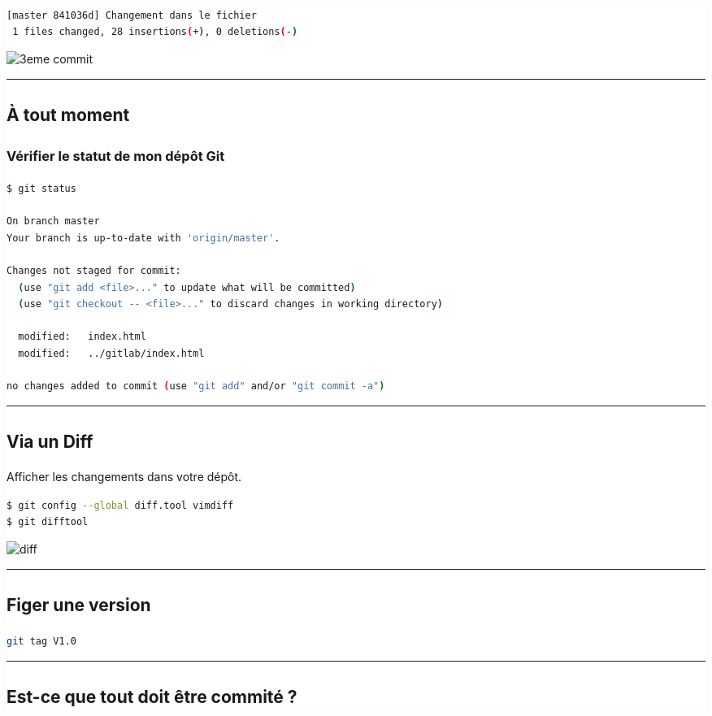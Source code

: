 ```sh
[master 841036d] Changement dans le fichier
 1 files changed, 28 insertions(+), 0 deletions(-)
```

![3eme commit](./img/git_commit3.png)

---

## À tout moment

### Vérifier le statut de mon dépôt Git

```sh
$ git status

On branch master
Your branch is up-to-date with 'origin/master'.

Changes not staged for commit:
  (use "git add <file>..." to update what will be committed)
  (use "git checkout -- <file>..." to discard changes in working directory)

  modified:   index.html
  modified:   ../gitlab/index.html

no changes added to commit (use "git add" and/or "git commit -a")
```

---

## Via un Diff

Afficher les changements dans votre dépôt.

```sh
$ git config --global diff.tool vimdiff
$ git difftool
```

![diff](./img/gitdiff.png)

---

## Figer une version

```sh
git tag V1.0
```

---

## Est-ce que tout doit être commité ?
